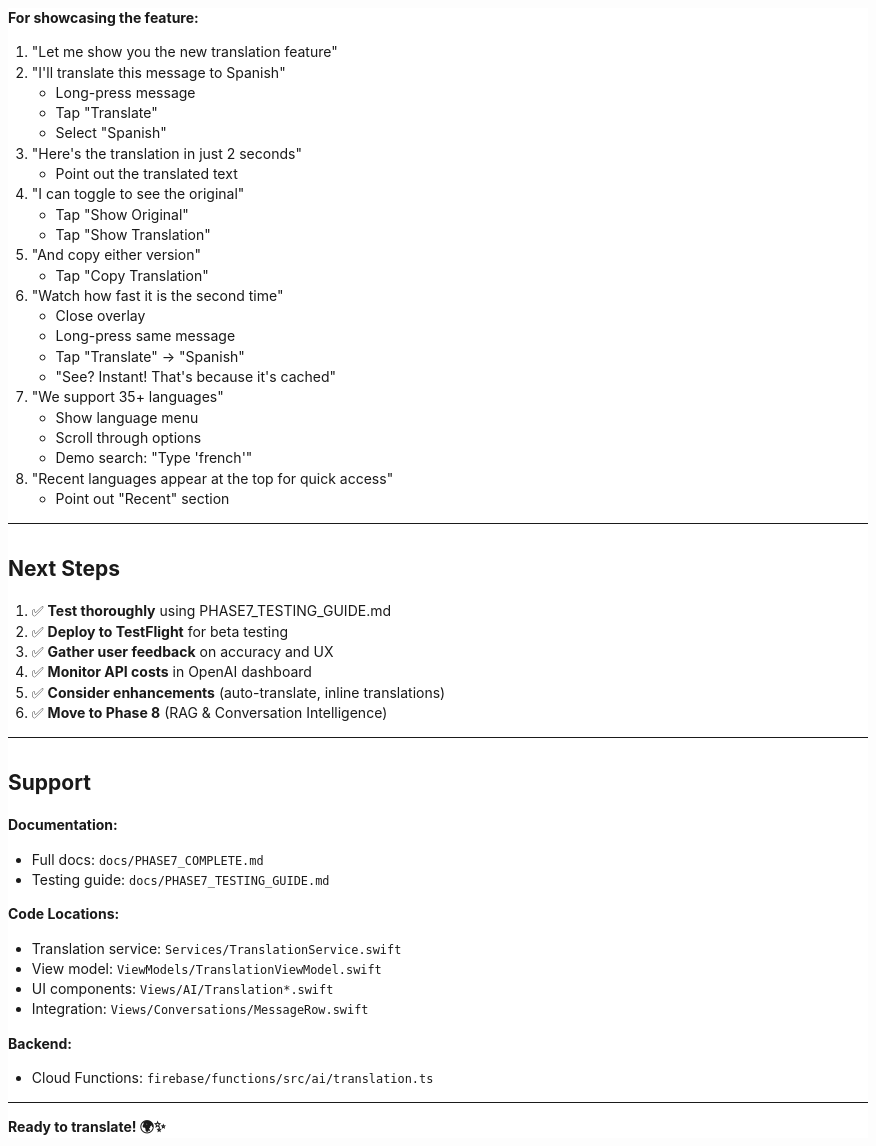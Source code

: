 **For showcasing the feature:**

1. "Let me show you the new translation feature"
2. "I'll translate this message to Spanish"
   - Long-press message
   - Tap "Translate"
   - Select "Spanish"
3. "Here's the translation in just 2 seconds"
   - Point out the translated text
4. "I can toggle to see the original"
   - Tap "Show Original"
   - Tap "Show Translation"
5. "And copy either version"
   - Tap "Copy Translation"
6. "Watch how fast it is the second time"
   - Close overlay
   - Long-press same message
   - Tap "Translate" → "Spanish"
   - "See? Instant! That's because it's cached"
7. "We support 35+ languages"
   - Show language menu
   - Scroll through options
   - Demo search: "Type 'french'"
8. "Recent languages appear at the top for quick access"
   - Point out "Recent" section

---

## Next Steps

1. ✅ **Test thoroughly** using PHASE7_TESTING_GUIDE.md
2. ✅ **Deploy to TestFlight** for beta testing
3. ✅ **Gather user feedback** on accuracy and UX
4. ✅ **Monitor API costs** in OpenAI dashboard
5. ✅ **Consider enhancements** (auto-translate, inline translations)
6. ✅ **Move to Phase 8** (RAG & Conversation Intelligence)

---

## Support

**Documentation:**
- Full docs: `docs/PHASE7_COMPLETE.md`
- Testing guide: `docs/PHASE7_TESTING_GUIDE.md`

**Code Locations:**
- Translation service: `Services/TranslationService.swift`
- View model: `ViewModels/TranslationViewModel.swift`
- UI components: `Views/AI/Translation*.swift`
- Integration: `Views/Conversations/MessageRow.swift`

**Backend:**
- Cloud Functions: `firebase/functions/src/ai/translation.ts`

---

**Ready to translate! 🌍✨**

